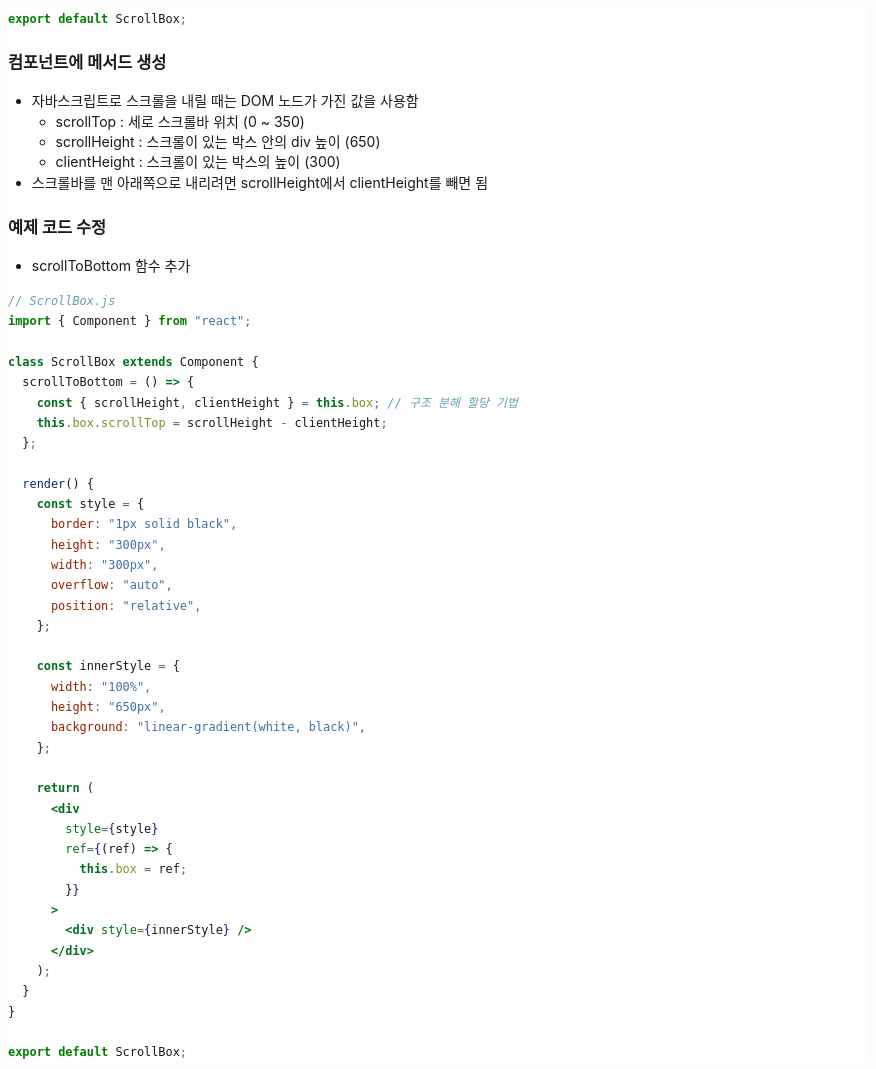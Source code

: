 ```jsx
export default ScrollBox;
```

### 컴포넌트에 메서드 생성

- 자바스크립트로 스크롤을 내릴 때는 DOM 노드가 가진 값을 사용함
  - scrollTop : 세로 스크롤바 위치 (0 ~ 350)
  - scrollHeight : 스크롤이 있는 박스 안의 div 높이 (650)
  - clientHeight : 스크롤이 있는 박스의 높이 (300)
- 스크롤바를 맨 아래쪽으로 내리려면 scrollHeight에서 clientHeight를 빼면 됨

### 예제 코드 수정

- scrollToBottom 함수 추가

```jsx
// ScrollBox.js
import { Component } from "react";

class ScrollBox extends Component {
  scrollToBottom = () => {
    const { scrollHeight, clientHeight } = this.box; // 구조 분해 할당 기법
    this.box.scrollTop = scrollHeight - clientHeight;
  };

  render() {
    const style = {
      border: "1px solid black",
      height: "300px",
      width: "300px",
      overflow: "auto",
      position: "relative",
    };

    const innerStyle = {
      width: "100%",
      height: "650px",
      background: "linear-gradient(white, black)",
    };

    return (
      <div
        style={style}
        ref={(ref) => {
          this.box = ref;
        }}
      >
        <div style={innerStyle} />
      </div>
    );
  }
}

export default ScrollBox;
```
